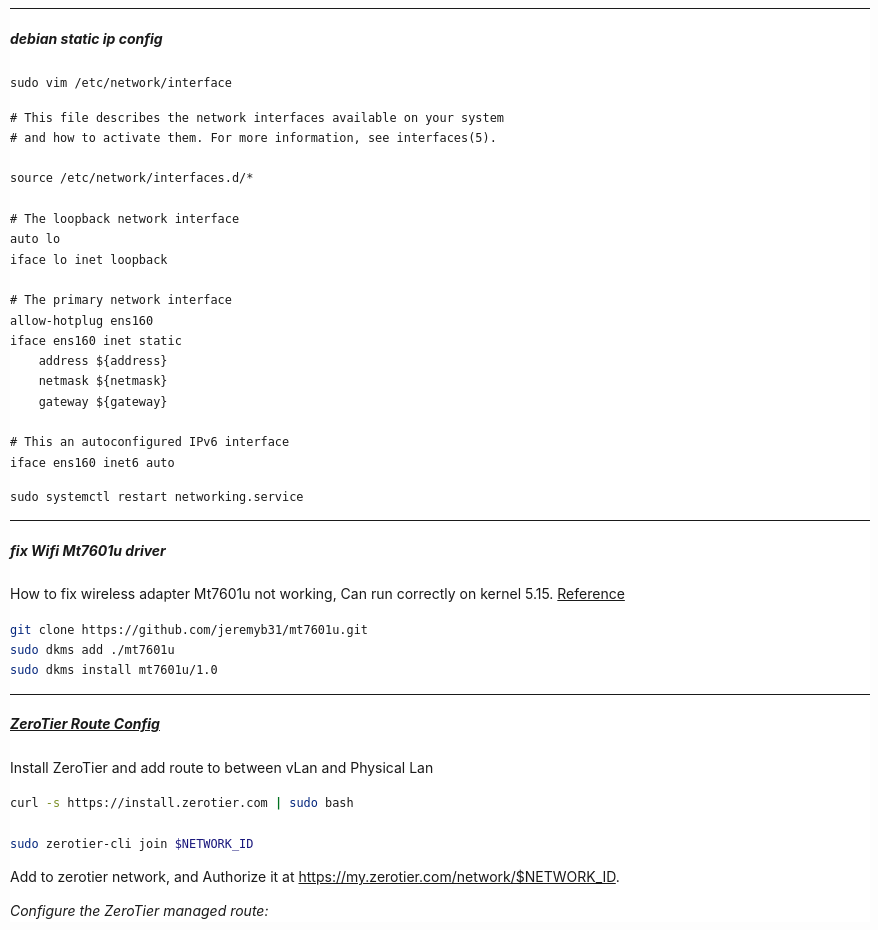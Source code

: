 <hr>

##### debian static ip config

`sudo vim /etc/network/interface`

```
# This file describes the network interfaces available on your system
# and how to activate them. For more information, see interfaces(5).

source /etc/network/interfaces.d/*

# The loopback network interface
auto lo
iface lo inet loopback

# The primary network interface
allow-hotplug ens160
iface ens160 inet static
    address ${address}
    netmask ${netmask}
    gateway ${gateway}

# This an autoconfigured IPv6 interface
iface ens160 inet6 auto
```

`sudo systemctl restart networking.service`

<hr>

##### fix Wifi Mt7601u driver

How to fix wireless adapter Mt7601u not working, Can run correctly on kernel 5.15. 
[Reference](https://askubuntu.com/questions/1189490/ralink-technology-wireless-adapter-mt7601u-mercury-mw150uh-usb-not-working)

```bash
git clone https://github.com/jeremyb31/mt7601u.git
sudo dkms add ./mt7601u
sudo dkms install mt7601u/1.0
```

<hr>

##### [ZeroTier Route Config]
Install ZeroTier and add route to between vLan and Physical Lan

```bash
curl -s https://install.zerotier.com | sudo bash

sudo zerotier-cli join $NETWORK_ID
```
Add to zerotier network, and Authorize it at https://my.zerotier.com/network/$NETWORK_ID.  

*Configure the ZeroTier managed route:*


[Reduce]: https://linux.cn/article-12740-1.html
[Extend]: https://linux.cn/article-12673-1-rel.html
[iptables-essentials]: https://github.com/trimstray/iptables-essentials
[DebianFirewall]: https://wiki.debian.org/DebianFirewall#Using_iptables_for_IPv4_traffic
[iptables-script.sh]: https://gist.github.com/Hotshot824/5021fca047a65b6ff6df2139e59cf9e4#file-iptables-script-sh
[ZeroTier Route Config]: https://zerotier.atlassian.net/wiki/spaces/SD/pages/224395274/Route+between+ZeroTier+and+Physical+Networks